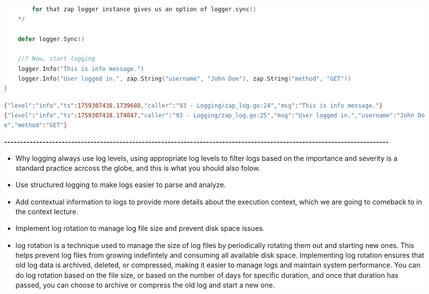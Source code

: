 ```go
		for that zap logger instance gives us an option of logger.sync()
	*/

	defer logger.Sync()
	
	//? Now, start logging
	logger.Info("This is info message.")
	logger.Info("User logged in.", zap.String("username", "John Doe"), zap.String("method", "GET"))
}
```
```bash
{"level":"info","ts":1759307438.1739688,"caller":"93 - Logging/zap_log.go:24","msg":"This is info message."}
{"level":"info","ts":1759307438.174047,"caller":"93 - Logging/zap_log.go:25","msg":"User logged in.","username":"John Doe","method":"GET"}
```

**------------------------------------------------------------------------------------------------------------------------**

- Why logging always use log levels, using appropriate log levels to filter logs based on the importance and severity is a standard practice acrcoss the globe, and this is what you should also folow.

- Use structured logging to make logs easier to parse and analyze.

- Add contextual information to logs to provide more details about the execution context, which we are going to comeback to in the context lecture.

- Implement log rotation to manage log file size and prevent disk space issues.

- log rotation is a technique used to manage the size of log files by periodically rotating them out and starting new ones. This helps prevent log files from growing indefintely and consuming all available disk space. Implementing log rotation ensures that old log data is archived, deleted, or compressed, making it easier to manage logs and maintain system performance. You can do log rotation based on the file size, or based on the number of days for specific duration, and once that duration has passed, you can choose to archive or compress the old log and start a new one.